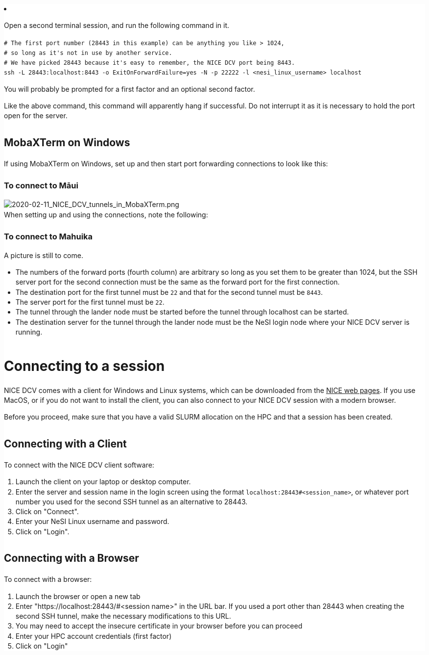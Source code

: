 </li>
<li>
<p>Open a second terminal session, and run the following command in it.</p>
<pre><code># The first port number (28443 in this example) can be anything you like &gt; 1024,
# so long as it's not in use by another service.
# We have picked 28443 because it's easy to remember, the NICE DCV port being 8443.
ssh -L 28443:localhost:8443 -o ExitOnForwardFailure=yes -N -p 22222 -l &lt;nesi_linux_username&gt; localhost</code></pre>
<p>You will probably be prompted for a first factor and an optional second factor.</p>
Like the above command, this command will apparently hang if successful. Do not interrupt it as it is necessary to hold the port open for the server.</li>
</ol>
<h2>MobaXTerm on Windows</h2>
<p>If using MobaXTerm on Windows, set up and then start port forwarding connections to look like this:</p>
<h3>To connect to Māui</h3>
<p><img src="https://support.nesi.org.nz/hc/article_attachments/360003569596/2020-02-11_NICE_DCV_tunnels_in_MobaXTerm.png" alt="2020-02-11_NICE_DCV_tunnels_in_MobaXTerm.png"><br>When setting up and using the connections, note the following:</p>
<h3>To connect to Mahuika</h3>
<p>A picture is still to come.</p>
<ul>
<li>The numbers of the forward ports (fourth column) are arbitrary so long as you set them to be greater than 1024, but the SSH server port for the second connection must be the same as the forward port for the first connection.</li>
<li>The destination port for the first tunnel must be <code>22</code> and that for the second tunnel must be <code>8443</code>.</li>
<li>The server port for the first tunnel must be <code>22</code>.</li>
<li>The tunnel through the lander node must be started before the tunnel through localhost can be started.</li>
<li>The destination server for the tunnel through the lander node must be the NeSI login node where your NICE DCV server is running.</li>
</ul>
<h1>Connecting to a session</h1>
<p>NICE DCV comes with a client for Windows and Linux systems, which can be downloaded from the <a href="http://www.nice-software.com/download/dcv" target="_blank" rel="noopener">NICE web pages</a>. If you use MacOS, or if you do not want to install the client, you can also connect to your NICE DCV session with a modern browser.</p>
<p>Before you proceed, make sure that you have a valid SLURM allocation on the HPC and that a session has been created.</p>
<h2>Connecting with a Client</h2>
<p>To connect with the NICE DCV client software:</p>
<ol>
<li>Launch the client on your laptop or desktop computer.</li>
<li>Enter the server and session name in the login screen using the format <code>localhost:28443#&lt;session_name&gt;</code>, or whatever port number you used for the second SSH tunnel as an alternative to 28443.</li>
<li>Click on "Connect".</li>
<li>Enter your NeSI Linux username and password.</li>
<li>Click on "Login".</li>
</ol>
<h2>Connecting with a Browser</h2>
<p>To connect with a browser:</p>
<ol>
<li>Launch the browser or open a new tab</li>
<li>Enter "https://localhost:28443/#&lt;session name&gt;" in the URL bar. If you used a port other than 28443 when creating the second SSH tunnel, make the necessary modifications to this URL.</li>
<li>You may need to accept the insecure certificate in your browser before you can proceed</li>
<li>Enter your HPC account credentials (first factor)</li>
<li>Click on "Login"</li>
</ol>